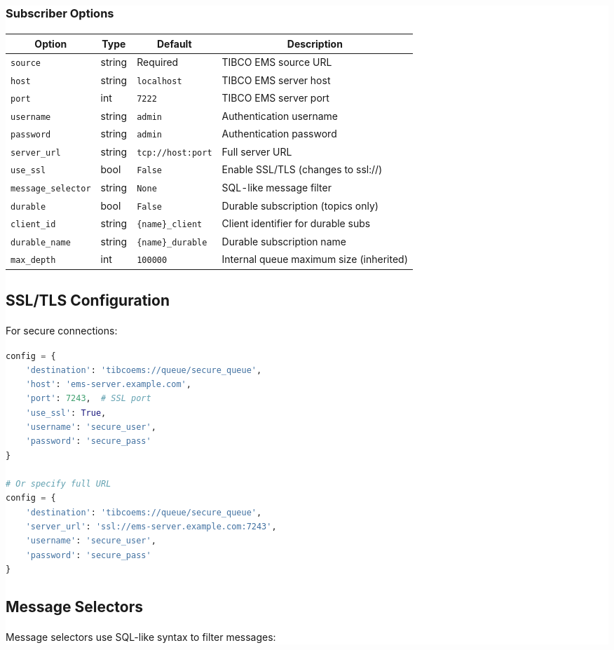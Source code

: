 ### Subscriber Options

| Option | Type | Default | Description |
|--------|------|---------|-------------|
| `source` | string | Required | TIBCO EMS source URL |
| `host` | string | `localhost` | TIBCO EMS server host |
| `port` | int | `7222` | TIBCO EMS server port |
| `username` | string | `admin` | Authentication username |
| `password` | string | `admin` | Authentication password |
| `server_url` | string | `tcp://host:port` | Full server URL |
| `use_ssl` | bool | `False` | Enable SSL/TLS (changes to ssl://) |
| `message_selector` | string | `None` | SQL-like message filter |
| `durable` | bool | `False` | Durable subscription (topics only) |
| `client_id` | string | `{name}_client` | Client identifier for durable subs |
| `durable_name` | string | `{name}_durable` | Durable subscription name |
| `max_depth` | int | `100000` | Internal queue maximum size (inherited) |

## SSL/TLS Configuration

For secure connections:

```python
config = {
    'destination': 'tibcoems://queue/secure_queue',
    'host': 'ems-server.example.com',
    'port': 7243,  # SSL port
    'use_ssl': True,
    'username': 'secure_user',
    'password': 'secure_pass'
}

# Or specify full URL
config = {
    'destination': 'tibcoems://queue/secure_queue',
    'server_url': 'ssl://ems-server.example.com:7243',
    'username': 'secure_user',
    'password': 'secure_pass'
}
```

## Message Selectors

Message selectors use SQL-like syntax to filter messages:
